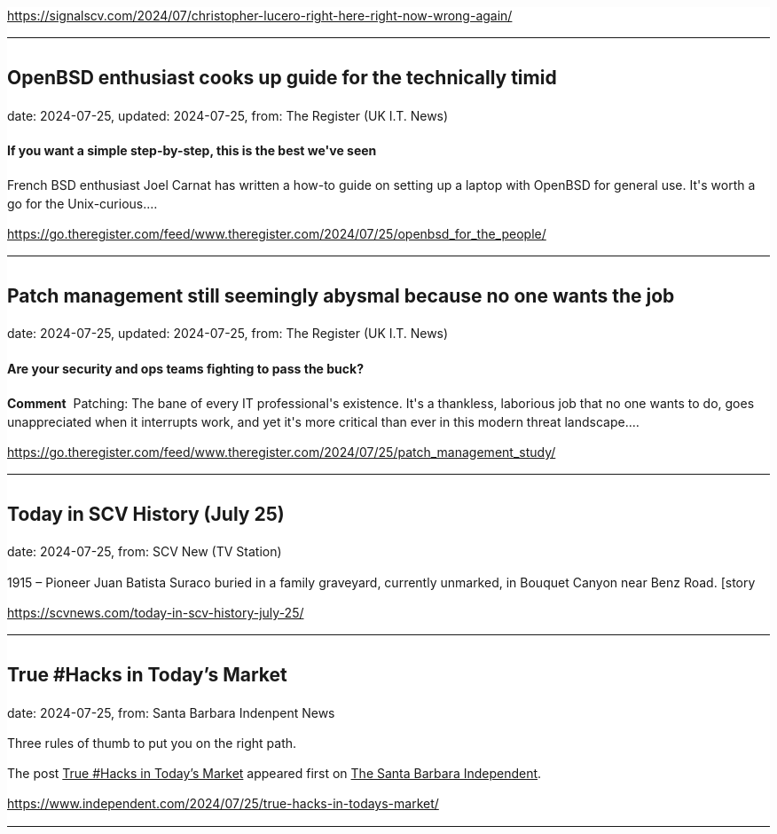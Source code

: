 
<https://signalscv.com/2024/07/christopher-lucero-right-here-right-now-wrong-again/>

---

## OpenBSD enthusiast cooks up guide for the technically timid

date: 2024-07-25, updated: 2024-07-25, from: The Register (UK I.T. News)

<h4>If you want a simple step-by-step, this is the best we've seen</h4> <p>French BSD enthusiast Joel Carnat has written a how-to guide on setting up a laptop with OpenBSD for general use. It's worth a go for the Unix-curious.…</p> 

<https://go.theregister.com/feed/www.theregister.com/2024/07/25/openbsd_for_the_people/>

---

## Patch management still seemingly abysmal because no one wants the job

date: 2024-07-25, updated: 2024-07-25, from: The Register (UK I.T. News)

<h4>Are your security and ops teams fighting to pass the buck?</h4> <p><strong>Comment</strong>  Patching: The bane of every IT professional's existence. It's a thankless, laborious job that no one wants to do, goes unappreciated when it interrupts work, and yet it's more critical than ever in this modern threat landscape.…</p> 

<https://go.theregister.com/feed/www.theregister.com/2024/07/25/patch_management_study/>

---

## Today in SCV History (July 25)

date: 2024-07-25, from: SCV New (TV Station)

1915 &#8211; Pioneer Juan Batista Suraco buried in a family graveyard, currently unmarked, in Bouquet Canyon near Benz Road. [story 

<https://scvnews.com/today-in-scv-history-july-25/>

---

## True #Hacks in Today’s Market

date: 2024-07-25, from: Santa Barbara Indenpent News

<p>Three rules of thumb to put you on the right path.</p>
<p>The post <a rel="nofollow" href="https://www.independent.com/2024/07/25/true-hacks-in-todays-market/">True #Hacks in Today’s Market</a> appeared first on <a rel="nofollow" href="https://www.independent.com">The Santa Barbara Independent</a>.</p>
 

<https://www.independent.com/2024/07/25/true-hacks-in-todays-market/>

---
